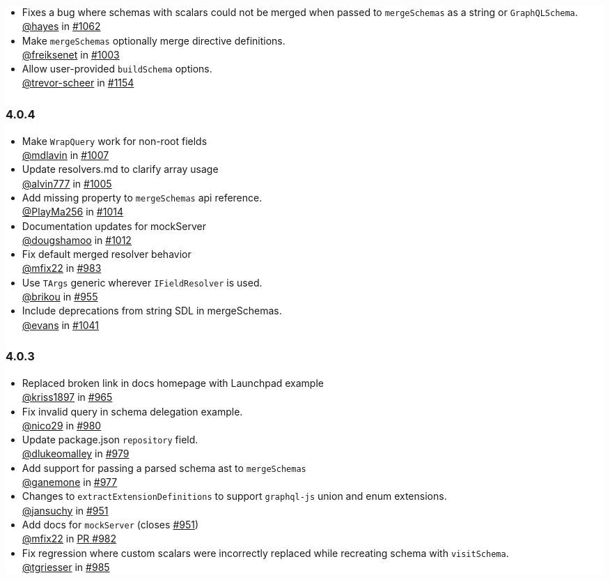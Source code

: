 * Fixes a bug where schemas with scalars could not be merged when passed to
  `mergeSchemas` as a string or `GraphQLSchema`.  <br/>
  [@hayes](https://github.com/hayes) in [#1062](https://github.com/apollographql/graphql-tools/pull/1062)
* Make `mergeSchemas` optionally merge directive definitions.  <br/>
  [@freiksenet](https://github.com/freiksenet) in [#1003](https://github.com/apollographql/graphql-tools/pull/1003)
* Allow user-provided `buildSchema` options.  <br/>
  [@trevor-scheer](https://github.com/trevor-scheer) in [#1154](https://github.com/apollographql/graphql-tools/pull/1154)

### 4.0.4

* Make `WrapQuery` work for non-root fields <br />
  [@mdlavin](https://github.com/mdlavin) in
  [#1007](https://github.com/apollographql/graphql-tools/pull/1008)
* Update resolvers.md to clarify array usage <br />
  [@alvin777](https://github.com/alvin777) in
  [#1005](https://github.com/apollographql/graphql-tools/pull/1005)
* Add missing property to `mergeSchemas` api reference. <br />
  [@PlayMa256](https://github.com/PlayMa256) in
  [#1014](https://github.com/apollographql/graphql-tools/pull/1014)
* Documentation updates for mockServer <br/>
  [@dougshamoo](https://github.com/dougshamoo) in [#1012](https://github.com/apollographql/graphql-tools/pull/1012)
* Fix default merged resolver behavior <br/>
  [@mfix22](https://github.com/mfix22) in [#983](https://github.com/apollographql/graphql-tools/pull/983)
* Use `TArgs` generic wherever `IFieldResolver` is used.  <br/>
  [@brikou](https://github.com/brikou) in [#955](https://github.com/apollographql/graphql-tools/pull/955)
* Include deprecations from string SDL in mergeSchemas.  <br/>
  [@evans](https://github.com/evans) in [#1041](https://github.com/apollographql/graphql-tools/pull/1041)

### 4.0.3

* Replaced broken link in docs homepage with Launchpad example <br />
  [@kriss1897](https://github.com/kriss1897) in
  [#965](https://github.com/apollographql/graphql-tools/pull/965)
* Fix invalid query in schema delegation example. <br />
  [@nico29](https://github.com/nico29) in
  [#980](https://github.com/apollographql/graphql-tools/pull/980)
* Update package.json `repository` field. <br />
  [@dlukeomalley](https://github.com/dlukeomalley) in
  [#979](https://github.com/apollographql/graphql-tools/pull/979)
* Add support for passing a parsed schema ast to `mergeSchemas` <br/>
  [@ganemone](https://github.com/ganemone) in
  [#977](https://github.com/apollographql/graphql-tools/pull/977)
* Changes to `extractExtensionDefinitions` to support `graphql-js` union and enum extensions. <br/>
  [@jansuchy](https://github.com/jansuchy) in [#951](https://github.com/apollographql/graphql-tools/pull/951)
* Add docs for `mockServer` (closes [#951](https://github.com/apollographql/graphql-tools/issues/94))<br/>
  [@mfix22](https://github.com/mfix22) in [PR #982](https://github.com/apollographql/graphql-tools/pull/982)
* Fix regression where custom scalars were incorrectly replaced while recreating schema with `visitSchema`. <br/>
  [@tgriesser](https://github.com/tgriesser) in [#985](https://github.com/apollographql/graphql-tools/pull/985)

